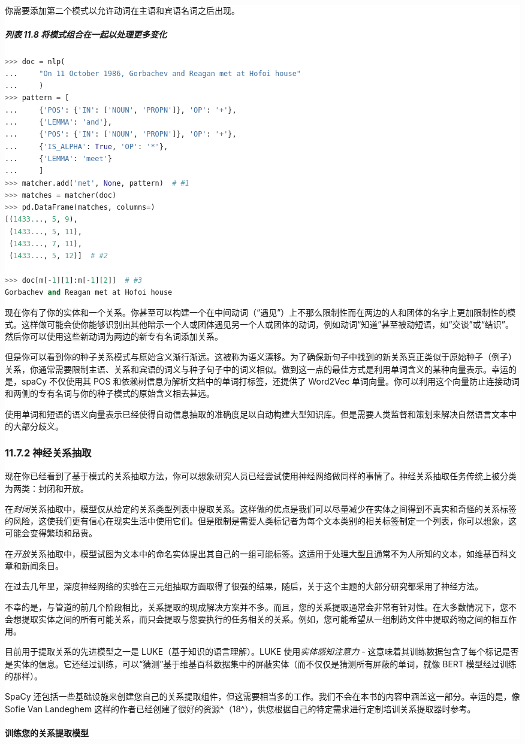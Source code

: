 你需要添加第二个模式以允许动词在主语和宾语名词之后出现。

##### 列表 11.8 将模式组合在一起以处理更多变化

```py
>>> doc = nlp(
...     "On 11 October 1986, Gorbachev and Reagan met at Hofoi house"
...     )
>>> pattern = [
...     {'POS': {'IN': ['NOUN', 'PROPN']}, 'OP': '+'},
...     {'LEMMA': 'and'},
...     {'POS': {'IN': ['NOUN', 'PROPN']}, 'OP': '+'},
...     {'IS_ALPHA': True, 'OP': '*'},
...     {'LEMMA': 'meet'}
...     ]
>>> matcher.add('met', None, pattern)  # #1
>>> matches = matcher(doc)
>>> pd.DataFrame(matches, columns=)
[(1433..., 5, 9),
 (1433..., 5, 11),
 (1433..., 7, 11),
 (1433..., 5, 12)]  # #2

>>> doc[m[-1][1]:m[-1][2]]  # #3
Gorbachev and Reagan met at Hofoi house
```

现在你有了你的实体和一个关系。你甚至可以构建一个在中间动词（“遇见”）上不那么限制性而在两边的人和团体的名字上更加限制性的模式。这样做可能会使你能够识别出其他暗示一个人或团体遇见另一个人或团体的动词，例如动词“知道”甚至被动短语，如“交谈”或“结识”。然后你可以使用这些新动词为两边的新专有名词添加关系。

但是你可以看到你的种子关系模式与原始含义渐行渐远。这被称为语义漂移。为了确保新句子中找到的新关系真正类似于原始种子（例子）关系，你通常需要限制主语、关系和宾语的词义与种子句子中的词义相似。做到这一点的最佳方式是利用单词含义的某种向量表示。幸运的是，spaCy 不仅使用其 POS 和依赖树信息为解析文档中的单词打标签，还提供了 Word2Vec 单词向量。你可以利用这个向量防止连接动词和两侧的专有名词与你的种子模式的原始含义相去甚远。

使用单词和短语的语义向量表示已经使得自动信息抽取的准确度足以自动构建大型知识库。但是需要人类监督和策划来解决自然语言文本中的大部分歧义。

### 11.7.2 神经关系抽取

现在你已经看到了基于模式的关系抽取方法，你可以想象研究人员已经尝试使用神经网络做同样的事情了。神经关系抽取任务传统上被分类为两类：封闭和开放。

在*封闭*关系抽取中，模型仅从给定的关系类型列表中提取关系。这样做的优点是我们可以尽量减少在实体之间得到不真实和奇怪的关系标签的风险，这使我们更有信心在现实生活中使用它们。但是限制是需要人类标记者为每个文本类别的相关标签制定一个列表，你可以想象，这可能会变得繁琐和昂贵。

在*开放*关系抽取中，模型试图为文本中的命名实体提出其自己的一组可能标签。这适用于处理大型且通常不为人所知的文本，如维基百科文章和新闻条目。

在过去几年里，深度神经网络的实验在三元组抽取方面取得了很强的结果，随后，关于这个主题的大部分研究都采用了神经方法。

不幸的是，与管道的前几个阶段相比，关系提取的现成解决方案并不多。而且，您的关系提取通常会非常有针对性。在大多数情况下，您不会想提取实体之间的所有可能关系，而只会提取与您要执行的任务相关的关系。例如，您可能希望从一组制药文件中提取药物之间的相互作用。

目前用于提取关系的先进模型之一是 LUKE（基于知识的语言理解）。LUKE 使用*实体感知注意力* - 这意味着其训练数据包含了每个标记是否是实体的信息。它还经过训练，可以“猜测”基于维基百科数据集中的屏蔽实体（而不仅仅是猜测所有屏蔽的单词，就像 BERT 模型经过训练的那样）。

SpaCy 还包括一些基础设施来创建您自己的关系提取组件，但这需要相当多的工作。我们不会在本书的内容中涵盖这一部分。幸运的是，像 Sofie Van Landeghem 这样的作者已经创建了很好的资源^（18^），供您根据自己的特定需求进行定制培训关系提取器时参考。

#### 训练您的关系提取模型

